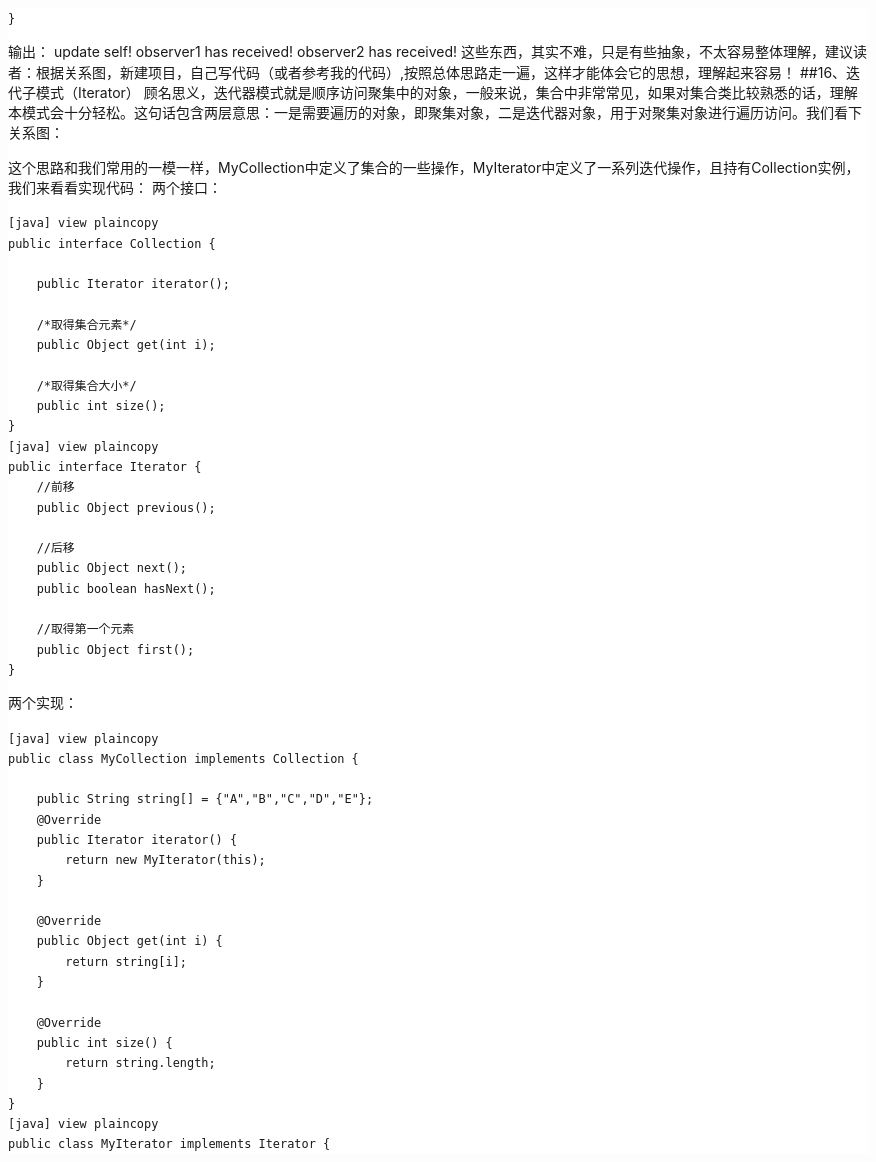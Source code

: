 	}  
输出：
update self!
observer1 has received!
observer2 has received!
 这些东西，其实不难，只是有些抽象，不太容易整体理解，建议读者：根据关系图，新建项目，自己写代码（或者参考我的代码）,按照总体思路走一遍，这样才能体会它的思想，理解起来容易！ 
##16、迭代子模式（Iterator）
顾名思义，迭代器模式就是顺序访问聚集中的对象，一般来说，集合中非常常见，如果对集合类比较熟悉的话，理解本模式会十分轻松。这句话包含两层意思：一是需要遍历的对象，即聚集对象，二是迭代器对象，用于对聚集对象进行遍历访问。我们看下关系图：
 
这个思路和我们常用的一模一样，MyCollection中定义了集合的一些操作，MyIterator中定义了一系列迭代操作，且持有Collection实例，我们来看看实现代码：
两个接口：
	
	[java] view plaincopy
	public interface Collection {  
	      
	    public Iterator iterator();  
	      
	    /*取得集合元素*/  
	    public Object get(int i);  
	      
	    /*取得集合大小*/  
	    public int size();  
	}  
	[java] view plaincopy
	public interface Iterator {  
	    //前移  
	    public Object previous();  
	      
	    //后移  
	    public Object next();  
	    public boolean hasNext();  
	      
	    //取得第一个元素  
	    public Object first();  
	}  
两个实现：
	
	[java] view plaincopy
	public class MyCollection implements Collection {  
	  
	    public String string[] = {"A","B","C","D","E"};  
	    @Override  
	    public Iterator iterator() {  
	        return new MyIterator(this);  
	    }  
	  
	    @Override  
	    public Object get(int i) {  
	        return string[i];  
	    }  
	  
	    @Override  
	    public int size() {  
	        return string.length;  
	    }  
	}  
	[java] view plaincopy
	public class MyIterator implements Iterator {  
	  